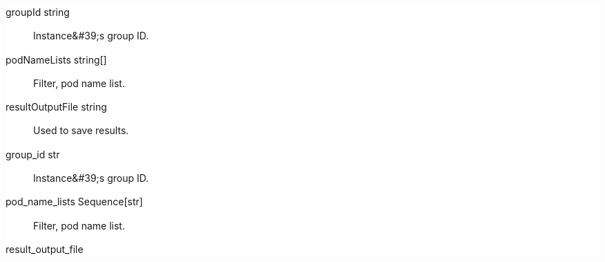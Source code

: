 <div>
<pulumi-choosable type="language" values="javascript,typescript">
<dl class="resources-properties"><dt class="property-required"
            title="Required">
        <span id="groupid_nodejs">
<a data-swiftype-name="resource-property" data-swiftype-type="text" href="#groupid_nodejs" style="color: inherit; text-decoration: inherit;">group<wbr>Id</a>
</span>
        <span class="property-indicator"></span>
        <span class="property-type">string</span>
    </dt>
    <dd><p>Instance&amp;#39;s group ID.</p>
</dd><dt class="property-optional"
            title="Optional">
        <span id="podnamelists_nodejs">
<a data-swiftype-name="resource-property" data-swiftype-type="text" href="#podnamelists_nodejs" style="color: inherit; text-decoration: inherit;">pod<wbr>Name<wbr>Lists</a>
</span>
        <span class="property-indicator"></span>
        <span class="property-type">string[]</span>
    </dt>
    <dd><p>Filter, pod name list.</p>
</dd><dt class="property-optional"
            title="Optional">
        <span id="resultoutputfile_nodejs">
<a data-swiftype-name="resource-property" data-swiftype-type="text" href="#resultoutputfile_nodejs" style="color: inherit; text-decoration: inherit;">result<wbr>Output<wbr>File</a>
</span>
        <span class="property-indicator"></span>
        <span class="property-type">string</span>
    </dt>
    <dd><p>Used to save results.</p>
</dd></dl>
</pulumi-choosable>
</div>

<div>
<pulumi-choosable type="language" values="python">
<dl class="resources-properties"><dt class="property-required"
            title="Required">
        <span id="group_id_python">
<a data-swiftype-name="resource-property" data-swiftype-type="text" href="#group_id_python" style="color: inherit; text-decoration: inherit;">group_<wbr>id</a>
</span>
        <span class="property-indicator"></span>
        <span class="property-type">str</span>
    </dt>
    <dd><p>Instance&amp;#39;s group ID.</p>
</dd><dt class="property-optional"
            title="Optional">
        <span id="pod_name_lists_python">
<a data-swiftype-name="resource-property" data-swiftype-type="text" href="#pod_name_lists_python" style="color: inherit; text-decoration: inherit;">pod_<wbr>name_<wbr>lists</a>
</span>
        <span class="property-indicator"></span>
        <span class="property-type">Sequence[str]</span>
    </dt>
    <dd><p>Filter, pod name list.</p>
</dd><dt class="property-optional"
            title="Optional">
        <span id="result_output_file_python">
<a data-swiftype-name="resource-property" data-swiftype-type="text" href="#result_output_file_python" style="color: inherit; text-decoration: inherit;">result_<wbr>output_<wbr>file</a>
</span>